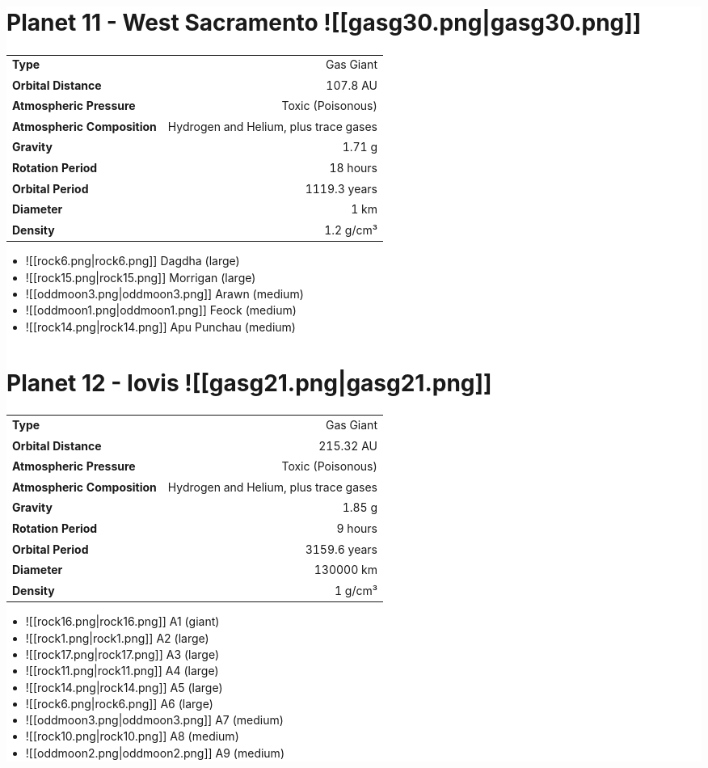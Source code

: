 # Planet 11 - West Sacramento ![[gasg30.png\|gasg30.png]]
|                             |                           |
| --------------------------- | -------------------------:|
| **Type**                    |             Gas Giant |
| **Orbital Distance**        |   107.8 AU |
| **Atmospheric Pressure**    |       Toxic (Poisonous) |
| **Atmospheric Composition** |      Hydrogen and Helium, plus trace gases |
| **Gravity**                 |        1.71 g |
| **Rotation Period**         |  18 hours |
| **Orbital Period** | 1119.3 years |
| **Diameter**                |      1 km | 
| **Density**                 |    1.2 g/cm³ |



- ![[rock6.png\|rock6.png]] Dagdha (large)
- ![[rock15.png\|rock15.png]] Morrigan (large)
- ![[oddmoon3.png\|oddmoon3.png]] Arawn (medium)
- ![[oddmoon1.png\|oddmoon1.png]] Feock (medium)
- ![[rock14.png\|rock14.png]] Apu Punchau (medium)


# Planet 12 - Iovis ![[gasg21.png\|gasg21.png]]
|                             |                           |
| --------------------------- | -------------------------:|
| **Type**                    |             Gas Giant |
| **Orbital Distance**        |   215.32 AU |
| **Atmospheric Pressure**    |       Toxic (Poisonous) |
| **Atmospheric Composition** |      Hydrogen and Helium, plus trace gases |
| **Gravity**                 |        1.85 g |
| **Rotation Period**         |  9 hours |
| **Orbital Period** | 3159.6 years |
| **Diameter**                |      130000 km | 
| **Density**                 |    1 g/cm³ |



- ![[rock16.png\|rock16.png]] A1 (giant)
- ![[rock1.png\|rock1.png]] A2 (large)
- ![[rock17.png\|rock17.png]] A3 (large)
- ![[rock11.png\|rock11.png]] A4 (large)
- ![[rock14.png\|rock14.png]] A5 (large)
- ![[rock6.png\|rock6.png]] A6 (large)
- ![[oddmoon3.png\|oddmoon3.png]] A7 (medium)
- ![[rock10.png\|rock10.png]] A8 (medium)
- ![[oddmoon2.png\|oddmoon2.png]] A9 (medium)


